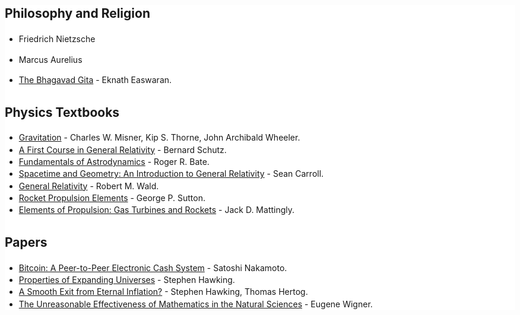 ## Philosophy and Religion
- Friedrich Nietzsche

- Marcus Aurelius

- [The Bhagavad Gita](https://www.goodreads.com/book/show/358540.The_Bhagavad_Gita) - Eknath Easwaran.

## Physics Textbooks
- [Gravitation](https://en.wikipedia.org/wiki/Gravitation_(book)) - Charles W. Misner, Kip S. Thorne, John Archibald Wheeler.
- [A First Course in General Relativity](https://www.goodreads.com/book/show/53520.A_First_Course_in_General_Relativity) - Bernard Schutz.
- [Fundamentals of Astrodynamics](https://www.goodreads.com/book/show/901329.Fundamentals_of_Astrodynamics) - Roger R. Bate.
- [Spacetime and Geometry: An Introduction to General Relativity](https://www.goodreads.com/book/show/259680.Spacetime_and_Geometry) - Sean Carroll.
- [General Relativity](https://www.goodreads.com/book/show/53522.General_Relativity) - Robert M. Wald.
- [Rocket Propulsion Elements](https://www.goodreads.com/book/show/7682536-rocket-propulsion-elements) - George P. Sutton.
- [Elements of Propulsion: Gas Turbines and Rockets](https://www.goodreads.com/book/show/1604170.Elements_of_Propulsion) - Jack D. Mattingly.

## Papers
- [Bitcoin: A Peer-to-Peer Electronic Cash System](https://bitcoin.org/bitcoin.pdf) - Satoshi Nakamoto.
- [Properties of Expanding Universes](https://archive.org/details/PropertiesOfExpandingUniverses/page/n23/mode/2up) - Stephen Hawking.
- [A Smooth Exit from Eternal Inflation?](https://arxiv.org/abs/1707.07702v2) - Stephen Hawking, Thomas Hertog.
- [The Unreasonable Effectiveness of Mathematics in the Natural Sciences](https://en.wikipedia.org/wiki/The_Unreasonable_Effectiveness_of_Mathematics_in_the_Natural_Sciences) - Eugene Wigner.
